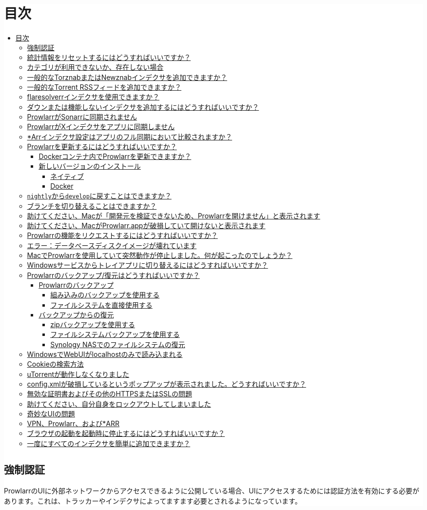 # 目次

- [目次](#目次)
  - [強制認証](#強制認証)
  - [統計情報をリセットするにはどうすればいいですか？](#統計情報をリセットするにはどうすればいいですか)
  - [カテゴリが利用できないか、存在しない場合](#カテゴリが利用できないか存在しない場合)
  - [一般的なTorznabまたはNewznabインデクサを追加できますか？](#一般的なtorznabまたはnewznabインデクサを追加できますか)
  - [一般的なTorrent RSSフィードを追加できますか？](#一般的なtorrent-rssフィードを追加できますか)
  - [flaresolverrインデクサを使用できますか？](#flaresolverrインデクサを使用できますか)
  - [ダウンまたは機能しないインデクサを追加するにはどうすればいいですか？](#ダウンまたは機能しないインデクサを追加するにはどうすればいいですか)
  - [ProwlarrがSonarrに同期されません](#prowlarrがsonarrに同期されません)
  - [ProwlarrがXインデクサをアプリに同期しません](#prowlarrがxインデクサをアプリに同期しません)
  - [\*Arrインデクサ設定はアプリのフル同期において比較されますか？](#arrインデクサ設定はアプリのフル同期において比較されますか)
  - [Prowlarrを更新するにはどうすればいいですか？](#prowlarrを更新するにはどうすればいいですか)
    - [Dockerコンテナ内でProwlarrを更新できますか？](#dockerコンテナ内でprowlarrを更新できますか)
    - [新しいバージョンのインストール](#新しいバージョンのインストール)
      - [ネイティブ](#ネイティブ)
      - [Docker](#docker)
  - [`nightly`から`develop`に戻すことはできますか？](#nightlyからdevelopに戻すことはできますか)
  - [ブランチを切り替えることはできますか？](#ブランチを切り替えることはできますか)
  - [助けてください、Macが「開発元を検証できないため、Prowlarrを開けません」と表示されます](#助けてくださいmacが開発元を検証できないためprowlarrを開けませんと表示されます)
  - [助けてください、MacがProwlarr.appが破損していて開けないと表示されます](#助けてくださいmacがprowlarrappが破損していて開けないと表示されます)
  - [Prowlarrの機能をリクエストするにはどうすればいいですか？](#prowlarrの機能をリクエストするにはどうすればいいですか)
  - [エラー：データベースディスクイメージが壊れています](#エラーデータベースディスクイメージが壊れています)
  - [MacでProwlarrを使用していて突然動作が停止しました。何が起こったのでしょうか？](#macでprowlarrを使用していて突然動作が停止しました何が起こったのでしょうか)
  - [Windowsサービスからトレイアプリに切り替えるにはどうすればいいですか？](#windowsサービスからトレイアプリに切り替えるにはどうすればいいですか)
  - [Prowlarrのバックアップ/復元はどうすればいいですか？](#prowlarrのバックアップ復元はどうすればいいですか)
    - [Prowlarrのバックアップ](#prowlarrのバックアップ)
      - [組み込みのバックアップを使用する](#組み込みのバックアップを使用する)
      - [ファイルシステムを直接使用する](#ファイルシステムを直接使用する)
    - [バックアップからの復元](#バックアップからの復元)
      - [zipバックアップを使用する](#zipバックアップを使用する)
      - [ファイルシステムバックアップを使用する](#ファイルシステムバックアップを使用する)
      - [Synology NASでのファイルシステムの復元](#synology-nasでのファイルシステムの復元)
  - [WindowsでWebUIがlocalhostのみで読み込まれる](#windowsでwebuiがlocalhostのみで読み込まれる)
  - [Cookieの検索方法](#cookieの検索方法)
  - [uTorrentが動作しなくなりました](#utorrentが動作しなくなりました)
  - [config.xmlが破損しているというポップアップが表示されました。どうすればいいですか？](#configxmlが破損しているというポップアップが表示されましたどうすればいいですか)
  - [無効な証明書およびその他のHTTPSまたはSSLの問題](#無効な証明書およびその他のhttpsまたはsslの問題)
  - [助けてください、自分自身をロックアウトしてしまいました](#助けてください自分自身をロックアウトしてしまいました)
  - [奇妙なUIの問題](#奇妙なuiの問題)
  - [VPN、Prowlarr、および\*ARR](#vpn-prowlarr-およびarr)
  - [ブラウザの起動を起動時に停止するにはどうすればいいですか？](#ブラウザの起動を起動時に停止するにはどうすればいいですか)
  - [一度にすべてのインデクサを簡単に追加できますか？](#一度にすべてのインデクサを簡単に追加できますか)

## 強制認証

ProwlarrのUIに外部ネットワークからアクセスできるように公開している場合、UIにアクセスするためには認証方法を有効にする必要があります。これは、トラッカーやインデクサによってますます必要とされるようになっています。
